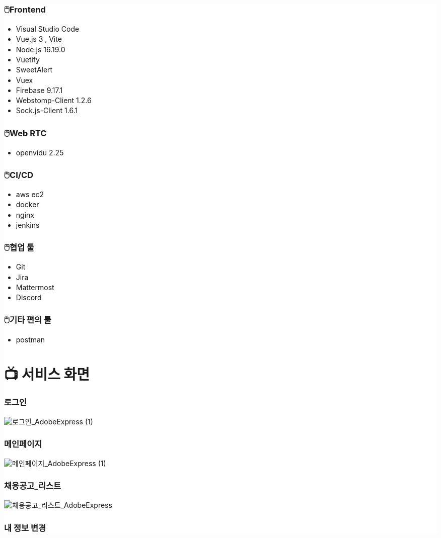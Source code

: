 ### 🖱️Frontend

- Visual Studio Code
- Vue.js 3 , Vite
- Node.js 16.19.0
- Vuetify
- SweetAlert
- Vuex
- Firebase 9.17.1
- Webstomp-Client 1.2.6
- Sock.js-Client 1.6.1

### 🖱️Web RTC

- openvidu 2.25

### 🖱️CI/CD

- aws ec2
- docker
- nginx
- jenkins

### 🖱️협업 툴

- Git
- Jira
- Mattermost
- Discord

### 🖱️기타 편의 툴

- postman

# 📺 서비스 화면
### 로그인

![로그인_AdobeExpress (1)](https://user-images.githubusercontent.com/75572705/220621201-76864200-eb73-40b6-9fe0-3dc67cb486b8.gif)

### 메인페이지

![메인페이지_AdobeExpress (1)](https://user-images.githubusercontent.com/75572705/220621432-17cabff1-f786-41b7-b7ce-698baa72da3a.gif)

### 채용공고_리스트

![채용공고_리스트_AdobeExpress](https://user-images.githubusercontent.com/75572705/220621550-cafbc399-e047-449b-b39a-0f87e1e6cb61.gif)

### 내 정보 변경
